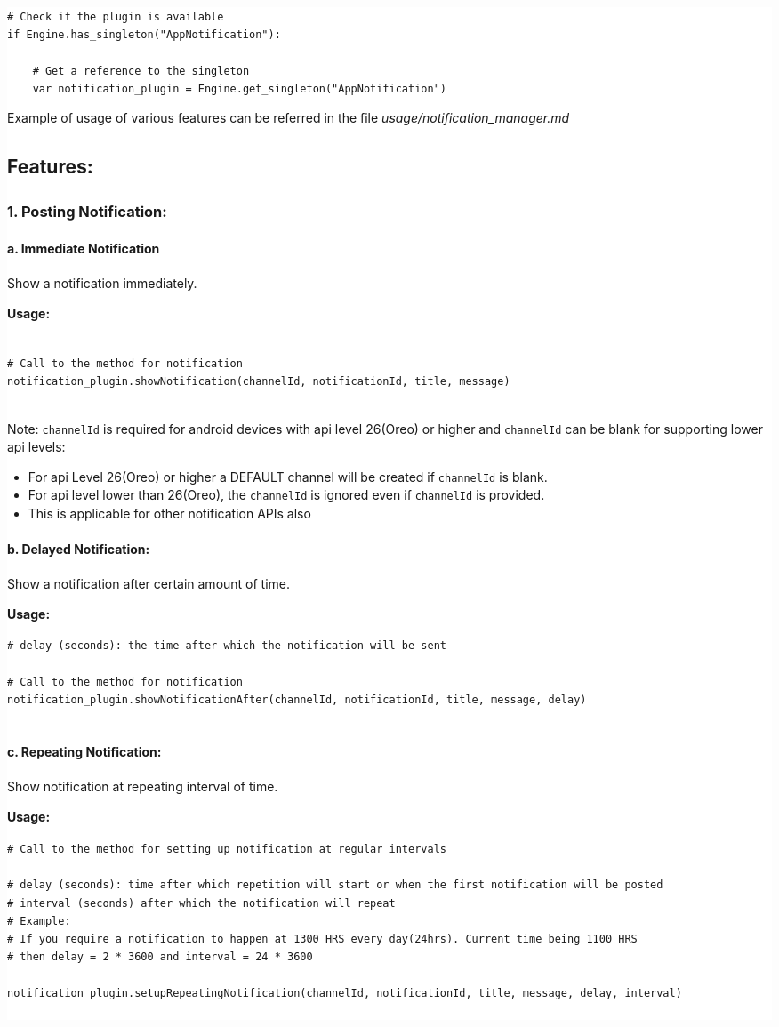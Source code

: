 ```gdscript
# Check if the plugin is available
if Engine.has_singleton("AppNotification"):

    # Get a reference to the singleton
    var notification_plugin = Engine.get_singleton("AppNotification")    
```

Example of usage of various features can be referred in the file *[usage/notification_manager.md](usage/notification_manager.gd)*

## Features:

### 1. Posting Notification:

#### a. Immediate Notification
Show a notification immediately. 
  
**Usage:**

```gdscript

# Call to the method for notification
notification_plugin.showNotification(channelId, notificationId, title, message)
    
```
Note: `channelId` is required for android devices with api level 26(Oreo) or higher and `channelId` can be blank for supporting lower api levels:

* For api Level 26(Oreo) or higher a DEFAULT channel will be created if `channelId` is blank.
* For api level lower than 26(Oreo), the `channelId` is ignored even if `channelId` is provided.
* This is applicable for other notification APIs also
  
#### b. Delayed Notification:

Show a notification after certain amount of time.

**Usage:**

```gdscript
# delay (seconds): the time after which the notification will be sent

# Call to the method for notification
notification_plugin.showNotificationAfter(channelId, notificationId, title, message, delay)
    
```

#### c. Repeating Notification:

Show notification at repeating interval of time.

**Usage:**

```gdscript
# Call to the method for setting up notification at regular intervals

# delay (seconds): time after which repetition will start or when the first notification will be posted
# interval (seconds) after which the notification will repeat
# Example:
# If you require a notification to happen at 1300 HRS every day(24hrs). Current time being 1100 HRS 
# then delay = 2 * 3600 and interval = 24 * 3600 
  
notification_plugin.setupRepeatingNotification(channelId, notificationId, title, message, delay, interval)
  
```
